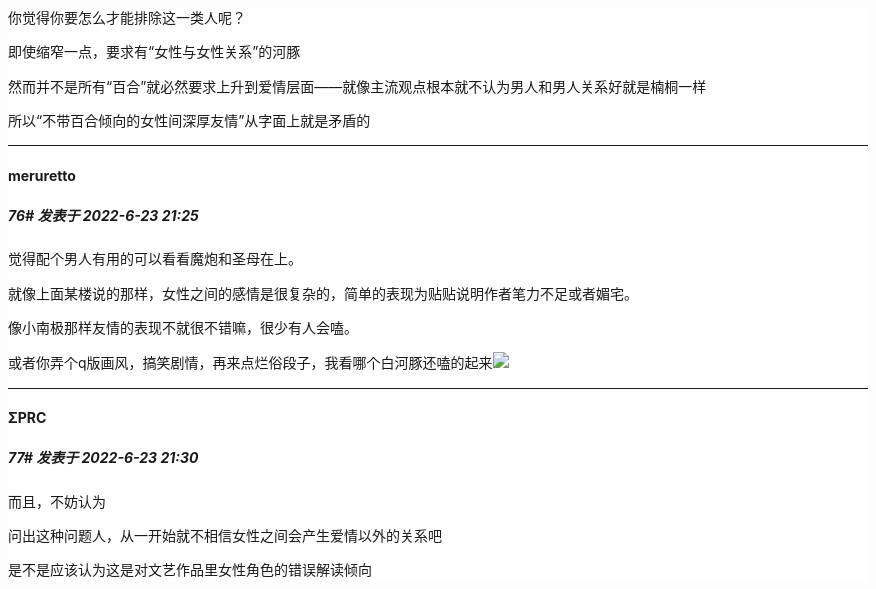 你觉得你要怎么才能排除这一类人呢？

即使缩窄一点，要求有“女性与女性关系”的河豚

然而并不是所有“百合”就必然要求上升到爱情层面——就像主流观点根本就不认为男人和男人关系好就是楠桐一样

所以“不带百合倾向的女性间深厚友情”从字面上就是矛盾的



*****

####  meruretto  
##### 76#       发表于 2022-6-23 21:25

觉得配个男人有用的可以看看魔炮和圣母在上。

就像上面某楼说的那样，女性之间的感情是很复杂的，简单的表现为贴贴说明作者笔力不足或者媚宅。

像小南极那样友情的表现不就很不错嘛，很少有人会嗑。

或者你弄个q版画风，搞笑剧情，再来点烂俗段子，我看哪个白河豚还嗑的起来<img src="https://static.saraba1st.com/image/smiley/face2017/049.png" referrerpolicy="no-referrer">

*****

####  ΣPRC  
##### 77#       发表于 2022-6-23 21:30

而且，不妨认为

问出这种问题人，从一开始就不相信女性之间会产生爱情以外的关系吧

是不是应该认为这是对文艺作品里女性角色的错误解读倾向

